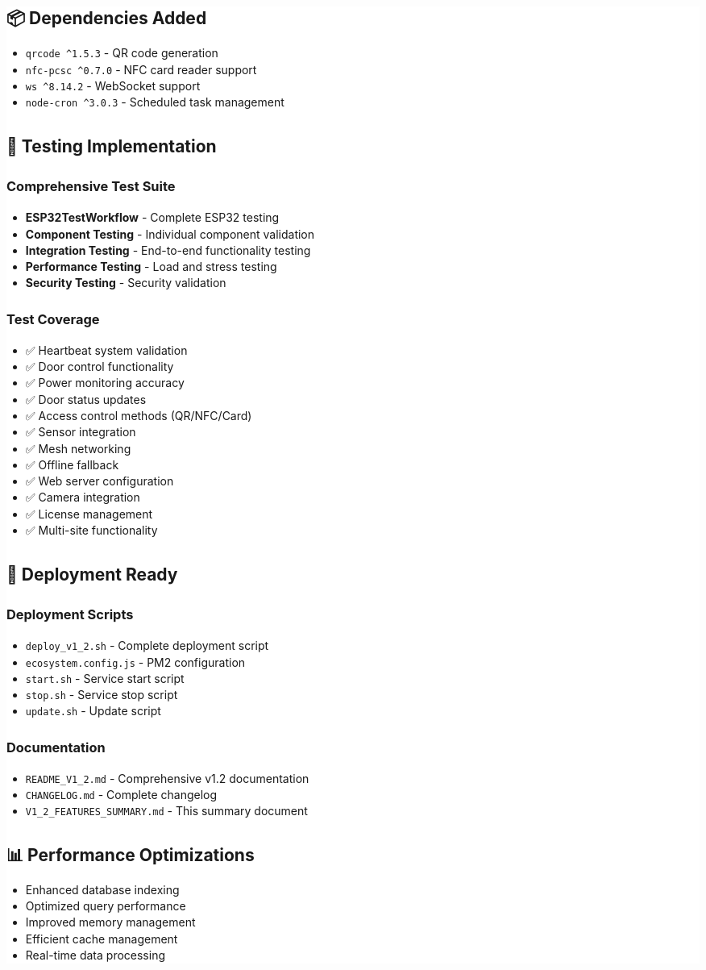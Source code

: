 ## 📦 Dependencies Added

- `qrcode ^1.5.3` - QR code generation
- `nfc-pcsc ^0.7.0` - NFC card reader support
- `ws ^8.14.2` - WebSocket support
- `node-cron ^3.0.3` - Scheduled task management

## 🧪 Testing Implementation

### Comprehensive Test Suite
- **ESP32TestWorkflow** - Complete ESP32 testing
- **Component Testing** - Individual component validation
- **Integration Testing** - End-to-end functionality testing
- **Performance Testing** - Load and stress testing
- **Security Testing** - Security validation

### Test Coverage
- ✅ Heartbeat system validation
- ✅ Door control functionality
- ✅ Power monitoring accuracy
- ✅ Door status updates
- ✅ Access control methods (QR/NFC/Card)
- ✅ Sensor integration
- ✅ Mesh networking
- ✅ Offline fallback
- ✅ Web server configuration
- ✅ Camera integration
- ✅ License management
- ✅ Multi-site functionality

## 🚀 Deployment Ready

### Deployment Scripts
- `deploy_v1_2.sh` - Complete deployment script
- `ecosystem.config.js` - PM2 configuration
- `start.sh` - Service start script
- `stop.sh` - Service stop script
- `update.sh` - Update script

### Documentation
- `README_V1_2.md` - Comprehensive v1.2 documentation
- `CHANGELOG.md` - Complete changelog
- `V1_2_FEATURES_SUMMARY.md` - This summary document

## 📊 Performance Optimizations

- Enhanced database indexing
- Optimized query performance
- Improved memory management
- Efficient cache management
- Real-time data processing
